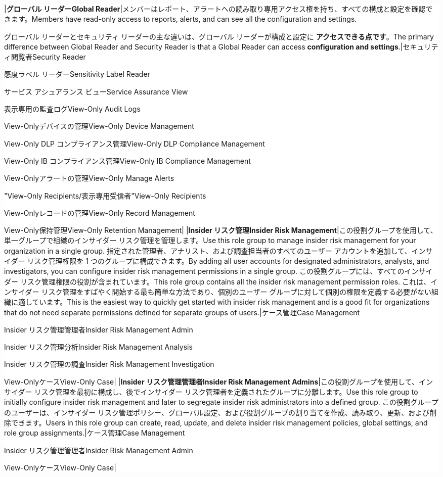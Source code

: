|<span data-ttu-id="f7d82-255">**グローバル リーダー**</span><span class="sxs-lookup"><span data-stu-id="f7d82-255">**Global Reader**</span></span>|<span data-ttu-id="f7d82-256">メンバーはレポート、アラートへの読み取り専用アクセス権を持ち、すべての構成と設定を確認できます。</span><span class="sxs-lookup"><span data-stu-id="f7d82-256">Members have read-only access to reports, alerts, and can see all the configuration and settings.</span></span><p> <span data-ttu-id="f7d82-257">グローバル リーダーとセキュリティ リーダーの主な違いは、グローバル リーダーが構成と設定に **アクセスできる点です**。</span><span class="sxs-lookup"><span data-stu-id="f7d82-257">The primary difference between Global Reader and Security Reader is that a Global Reader can access **configuration and settings**.</span></span>|<span data-ttu-id="f7d82-258">セキュリティ閲覧者</span><span class="sxs-lookup"><span data-stu-id="f7d82-258">Security Reader</span></span> <p> <span data-ttu-id="f7d82-259">感度ラベル リーダー</span><span class="sxs-lookup"><span data-stu-id="f7d82-259">Sensitivity Label Reader</span></span> <p> <span data-ttu-id="f7d82-260">サービス アシュアランス ビュー</span><span class="sxs-lookup"><span data-stu-id="f7d82-260">Service Assurance View</span></span> <p> <span data-ttu-id="f7d82-261">表示専用の監査ログ</span><span class="sxs-lookup"><span data-stu-id="f7d82-261">View-Only Audit Logs</span></span> <p> <span data-ttu-id="f7d82-262">View-Onlyデバイスの管理</span><span class="sxs-lookup"><span data-stu-id="f7d82-262">View-Only Device Management</span></span> <p> <span data-ttu-id="f7d82-263">View-Only DLP コンプライアンス管理</span><span class="sxs-lookup"><span data-stu-id="f7d82-263">View-Only DLP Compliance Management</span></span> <p> <span data-ttu-id="f7d82-264">View-Only IB コンプライアンス管理</span><span class="sxs-lookup"><span data-stu-id="f7d82-264">View-Only IB Compliance Management</span></span> <p> <span data-ttu-id="f7d82-265">View-Onlyアラートの管理</span><span class="sxs-lookup"><span data-stu-id="f7d82-265">View-Only Manage Alerts</span></span> <p> <span data-ttu-id="f7d82-266">"View-Only Recipients/表示専用受信者"</span><span class="sxs-lookup"><span data-stu-id="f7d82-266">View-Only Recipients</span></span> <p> <span data-ttu-id="f7d82-267">View-Onlyレコードの管理</span><span class="sxs-lookup"><span data-stu-id="f7d82-267">View-Only Record Management</span></span> <p> <span data-ttu-id="f7d82-268">View-Only保持管理</span><span class="sxs-lookup"><span data-stu-id="f7d82-268">View-Only Retention Management</span></span>|
|<span data-ttu-id="f7d82-269">**Insider リスク管理**</span><span class="sxs-lookup"><span data-stu-id="f7d82-269">**Insider Risk Management**</span></span>|<span data-ttu-id="f7d82-270">この役割グループを使用して、単一グループで組織のインサイダー リスク管理を管理します。</span><span class="sxs-lookup"><span data-stu-id="f7d82-270">Use this role group to manage insider risk management for your organization in a single group.</span></span> <span data-ttu-id="f7d82-271">指定された管理者、アナリスト、および調査担当者のすべてのユーザー アカウントを追加して、インサイダー リスク管理権限を 1 つのグループに構成できます。</span><span class="sxs-lookup"><span data-stu-id="f7d82-271">By adding all user accounts for designated administrators, analysts, and investigators, you can configure insider risk management permissions in a single group.</span></span> <span data-ttu-id="f7d82-272">この役割グループには、すべてのインサイダー リスク管理権限の役割が含まれています。</span><span class="sxs-lookup"><span data-stu-id="f7d82-272">This role group contains all the insider risk management permission roles.</span></span> <span data-ttu-id="f7d82-273">これは、インサイダー リスク管理をすばやく開始する最も簡単な方法であり、個別のユーザー グループに対して個別の権限を定義する必要がない組織に適しています。</span><span class="sxs-lookup"><span data-stu-id="f7d82-273">This is the easiest way to quickly get started with insider risk management and is a good fit for organizations that do not need separate permissions defined for separate groups of users.</span></span>|<span data-ttu-id="f7d82-274">ケース管理</span><span class="sxs-lookup"><span data-stu-id="f7d82-274">Case Management</span></span> <p> <span data-ttu-id="f7d82-275">Insider リスク管理管理者</span><span class="sxs-lookup"><span data-stu-id="f7d82-275">Insider Risk Management Admin</span></span> <p> <span data-ttu-id="f7d82-276">Insider リスク管理分析</span><span class="sxs-lookup"><span data-stu-id="f7d82-276">Insider Risk Management Analysis</span></span> <p> <span data-ttu-id="f7d82-277">Insider リスク管理の調査</span><span class="sxs-lookup"><span data-stu-id="f7d82-277">Insider Risk Management Investigation</span></span> <p> <span data-ttu-id="f7d82-278">View-Onlyケース</span><span class="sxs-lookup"><span data-stu-id="f7d82-278">View-Only Case</span></span>|
|<span data-ttu-id="f7d82-279">**Insider リスク管理管理者**</span><span class="sxs-lookup"><span data-stu-id="f7d82-279">**Insider Risk Management Admins**</span></span>|<span data-ttu-id="f7d82-280">この役割グループを使用して、インサイダー リスク管理を最初に構成し、後でインサイダー リスク管理者を定義されたグループに分離します。</span><span class="sxs-lookup"><span data-stu-id="f7d82-280">Use this role group to initially configure insider risk management and later to segregate insider risk administrators into a defined group.</span></span> <span data-ttu-id="f7d82-281">この役割グループのユーザーは、インサイダー リスク管理ポリシー、グローバル設定、および役割グループの割り当てを作成、読み取り、更新、および削除できます。</span><span class="sxs-lookup"><span data-stu-id="f7d82-281">Users in this role group can create, read, update, and delete insider risk management policies, global settings, and role group assignments.</span></span>|<span data-ttu-id="f7d82-282">ケース管理</span><span class="sxs-lookup"><span data-stu-id="f7d82-282">Case Management</span></span> <p> <span data-ttu-id="f7d82-283">Insider リスク管理管理者</span><span class="sxs-lookup"><span data-stu-id="f7d82-283">Insider Risk Management Admin</span></span> <p> <span data-ttu-id="f7d82-284">View-Onlyケース</span><span class="sxs-lookup"><span data-stu-id="f7d82-284">View-Only Case</span></span>|